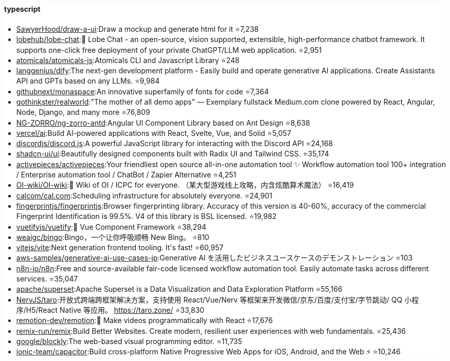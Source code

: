 #### typescript
* [SawyerHood/draw-a-ui](https://github.com/SawyerHood/draw-a-ui):Draw a mockup and generate html for it ⭐7,238
* [lobehub/lobe-chat](https://github.com/lobehub/lobe-chat):🤖 Lobe Chat - an open-source, vision supported, extensible, high-performance chatbot framework. It supports one-click free deployment of your private ChatGPT/LLM web application. ⭐2,951
* [atomicals/atomicals-js](https://github.com/atomicals/atomicals-js):Atomicals CLI and Javascript Library ⭐248
* [langgenius/dify](https://github.com/langgenius/dify):The next-gen development platform - Easily build and operate generative AI applications. Create Assistants API and GPTs based on any LLMs. ⭐9,984
* [githubnext/monaspace](https://github.com/githubnext/monaspace):An innovative superfamily of fonts for code ⭐7,364
* [gothinkster/realworld](https://github.com/gothinkster/realworld):"The mother of all demo apps" — Exemplary fullstack Medium.com clone powered by React, Angular, Node, Django, and many more ⭐76,809
* [NG-ZORRO/ng-zorro-antd](https://github.com/NG-ZORRO/ng-zorro-antd):Angular UI Component Library based on Ant Design ⭐8,638
* [vercel/ai](https://github.com/vercel/ai):Build AI-powered applications with React, Svelte, Vue, and Solid ⭐5,057
* [discordjs/discord.js](https://github.com/discordjs/discord.js):A powerful JavaScript library for interacting with the Discord API ⭐24,168
* [shadcn-ui/ui](https://github.com/shadcn-ui/ui):Beautifully designed components built with Radix UI and Tailwind CSS. ⭐35,174
* [activepieces/activepieces](https://github.com/activepieces/activepieces):Your friendliest open source all-in-one automation tool ✨ Workflow automation tool 100+ integration / Enterprise automation tool / ChatBot / Zapier Alternative ⭐4,251
* [OI-wiki/OI-wiki](https://github.com/OI-wiki/OI-wiki):🌟 Wiki of OI / ICPC for everyone. （某大型游戏线上攻略，内含炫酷算术魔法） ⭐16,419
* [calcom/cal.com](https://github.com/calcom/cal.com):Scheduling infrastructure for absolutely everyone. ⭐24,901
* [fingerprintjs/fingerprintjs](https://github.com/fingerprintjs/fingerprintjs):Browser fingerprinting library. Accuracy of this version is 40-60%, accuracy of the commercial Fingerprint Identification is 99.5%. V4 of this library is BSL licensed. ⭐19,982
* [vuetifyjs/vuetify](https://github.com/vuetifyjs/vuetify):🐉 Vue Component Framework ⭐38,294
* [weaigc/bingo](https://github.com/weaigc/bingo):Bingo，一个让你呼吸顺畅 New Bing。 ⭐810
* [vitejs/vite](https://github.com/vitejs/vite):Next generation frontend tooling. It's fast! ⭐60,957
* [aws-samples/generative-ai-use-cases-jp](https://github.com/aws-samples/generative-ai-use-cases-jp):Generative AI を活用したビジネスユースケースのデモンストレーション ⭐103
* [n8n-io/n8n](https://github.com/n8n-io/n8n):Free and source-available fair-code licensed workflow automation tool. Easily automate tasks across different services. ⭐35,047
* [apache/superset](https://github.com/apache/superset):Apache Superset is a Data Visualization and Data Exploration Platform ⭐55,166
* [NervJS/taro](https://github.com/NervJS/taro):开放式跨端跨框架解决方案，支持使用 React/Vue/Nerv 等框架来开发微信/京东/百度/支付宝/字节跳动/ QQ 小程序/H5/React Native 等应用。 https://taro.zone/ ⭐33,830
* [remotion-dev/remotion](https://github.com/remotion-dev/remotion):🎥 Make videos programmatically with React ⭐17,676
* [remix-run/remix](https://github.com/remix-run/remix):Build Better Websites. Create modern, resilient user experiences with web fundamentals. ⭐25,436
* [google/blockly](https://github.com/google/blockly):The web-based visual programming editor. ⭐11,735
* [ionic-team/capacitor](https://github.com/ionic-team/capacitor):Build cross-platform Native Progressive Web Apps for iOS, Android, and the Web ⚡️ ⭐10,246
